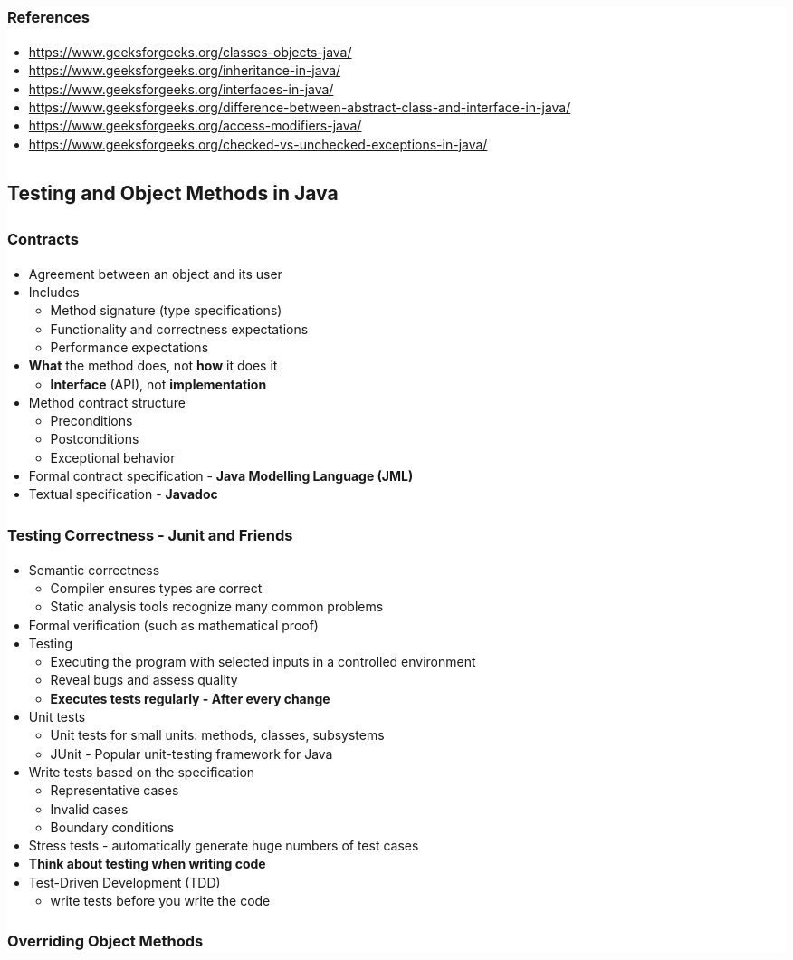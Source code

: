 ### References

* https://www.geeksforgeeks.org/classes-objects-java/
* https://www.geeksforgeeks.org/inheritance-in-java/
* https://www.geeksforgeeks.org/interfaces-in-java/
* https://www.geeksforgeeks.org/difference-between-abstract-class-and-interface-in-java/
* https://www.geeksforgeeks.org/access-modifiers-java/
* https://www.geeksforgeeks.org/checked-vs-unchecked-exceptions-in-java/

## Testing and Object Methods in Java

### Contracts

* Agreement between an object and its user
* Includes
  * Method signature (type specifications)
  * Functionality and correctness expectations
  * Performance expectations
* **What** the method does, not **how** it does it
  * **Interface** (API), not **implementation**
* Method contract structure
  * Preconditions
  * Postconditions
  * Exceptional behavior
* Formal contract specification - **Java Modelling Language (JML)**
* Textual specification - **Javadoc**

### Testing Correctness - Junit and Friends

* Semantic correctness
  * Compiler ensures types are correct
  * Static analysis tools recognize many common problems
* Formal verification (such as mathematical proof)
* Testing
  * Executing the program with selected inputs in a controlled environment
  * Reveal bugs and assess quality
  * **Executes tests regularly - After every change**
* Unit tests
  * Unit tests for small units: methods, classes, subsystems
  * JUnit - Popular unit-testing framework for Java
* Write tests based on the specification
  * Representative cases
  * Invalid cases
  * Boundary conditions
* Stress tests - automatically generate huge numbers of test cases
* **Think about testing when writing code**
* Test-Driven Development (TDD)
  * write tests before you write the code

### Overriding Object Methods
